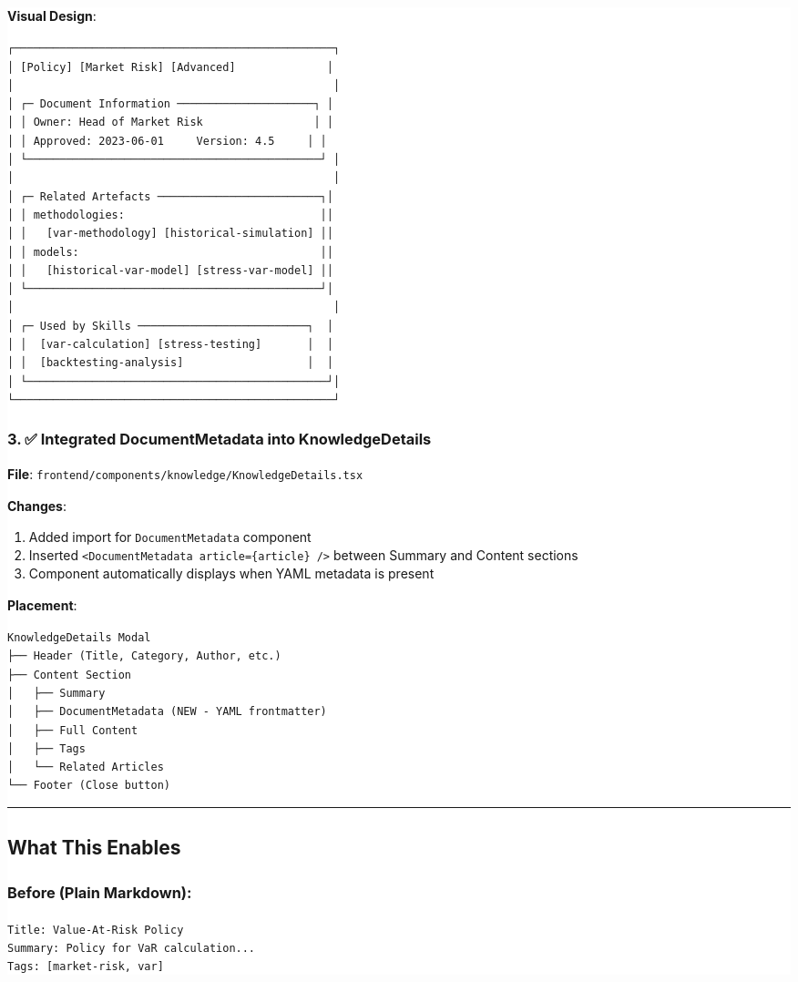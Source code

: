 **Visual Design**:
```
┌─────────────────────────────────────────────────┐
│ [Policy] [Market Risk] [Advanced]              │
│                                                 │
│ ┌─ Document Information ─────────────────────┐ │
│ │ Owner: Head of Market Risk                 │ │
│ │ Approved: 2023-06-01     Version: 4.5     │ │
│ └─────────────────────────────────────────────┘ │
│                                                 │
│ ┌─ Related Artefacts ─────────────────────────┐│
│ │ methodologies:                              ││
│ │   [var-methodology] [historical-simulation] ││
│ │ models:                                     ││
│ │   [historical-var-model] [stress-var-model] ││
│ └─────────────────────────────────────────────┘│
│                                                 │
│ ┌─ Used by Skills ──────────────────────────┐  │
│ │  [var-calculation] [stress-testing]       │  │
│ │  [backtesting-analysis]                   │  │
│ └──────────────────────────────────────────────┘│
└─────────────────────────────────────────────────┘
```

### 3. ✅ Integrated DocumentMetadata into KnowledgeDetails

**File**: `frontend/components/knowledge/KnowledgeDetails.tsx`

**Changes**:
1. Added import for `DocumentMetadata` component
2. Inserted `<DocumentMetadata article={article} />` between Summary and Content sections
3. Component automatically displays when YAML metadata is present

**Placement**:
```
KnowledgeDetails Modal
├── Header (Title, Category, Author, etc.)
├── Content Section
│   ├── Summary
│   ├── DocumentMetadata (NEW - YAML frontmatter)
│   ├── Full Content
│   ├── Tags
│   └── Related Articles
└── Footer (Close button)
```

---

## What This Enables

### Before (Plain Markdown):
```
Title: Value-At-Risk Policy
Summary: Policy for VaR calculation...
Tags: [market-risk, var]
```
